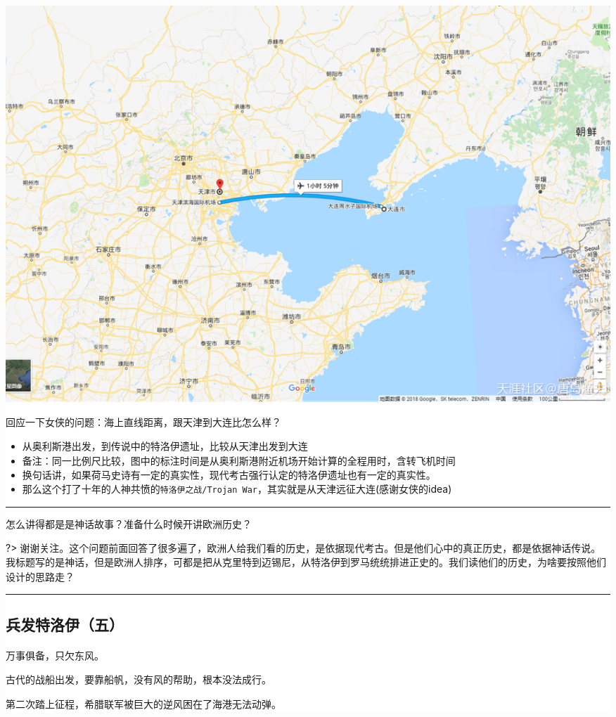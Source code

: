 ![](fly-TianJin-2-DaLiang.png)

回应一下女侠的问题：海上直线距离，跟天津到大连比怎么样？

- 从奥利斯港出发，到传说中的特洛伊遗址，比较从天津出发到大连
- 备注：同一比例尺比较，图中的标注时间是从奥利斯港附近机场开始计算的全程用时，含转飞机时间
- 换句话讲，如果荷马史诗有一定的真实性，现代考古强行认定的特洛伊遗址也有一定的真实性。
- 那么这个打了十年的人神共愤的`特洛伊之战/Trojan War`，其实就是从天津远征大连(感谢女侠的idea)

---

怎么讲得都是是神话故事？准备什么时候开讲欧洲历史？

?> 谢谢关注。这个问题前面回答了很多遍了，欧洲人给我们看的历史，是依据现代考古。但是他们心中的真正历史，都是依据神话传说。我标题写的是神话，但是欧洲人排序，可都是把从克里特到迈锡尼，从特洛伊到罗马统统排进正史的。我们读他们的历史，为啥要按照他们设计的思路走？

---

## 兵发特洛伊（五）

万事俱备，只欠东风。

古代的战船出发，要靠船帆，没有风的帮助，根本没法成行。

第二次踏上征程，希腊联军被巨大的逆风困在了海港无法动弹。
